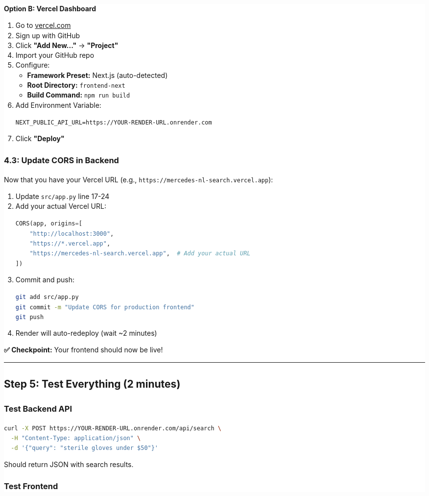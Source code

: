 **Option B: Vercel Dashboard**
1. Go to [vercel.com](https://vercel.com)
2. Sign up with GitHub
3. Click **"Add New..."** → **"Project"**
4. Import your GitHub repo
5. Configure:
   - **Framework Preset:** Next.js (auto-detected)
   - **Root Directory:** `frontend-next`
   - **Build Command:** `npm run build`
6. Add Environment Variable:
   ```
   NEXT_PUBLIC_API_URL=https://YOUR-RENDER-URL.onrender.com
   ```
7. Click **"Deploy"**

### 4.3: Update CORS in Backend

Now that you have your Vercel URL (e.g., `https://mercedes-nl-search.vercel.app`):

1. Update `src/app.py` line 17-24
2. Add your actual Vercel URL:
   ```python
   CORS(app, origins=[
       "http://localhost:3000",
       "https://*.vercel.app",
       "https://mercedes-nl-search.vercel.app",  # Add your actual URL
   ])
   ```
3. Commit and push:
   ```bash
   git add src/app.py
   git commit -m "Update CORS for production frontend"
   git push
   ```
4. Render will auto-redeploy (wait ~2 minutes)

**✅ Checkpoint:** Your frontend should now be live!

---

## Step 5: Test Everything (2 minutes)

### Test Backend API

```bash
curl -X POST https://YOUR-RENDER-URL.onrender.com/api/search \
  -H "Content-Type: application/json" \
  -d '{"query": "sterile gloves under $50"}'
```

Should return JSON with search results.

### Test Frontend
